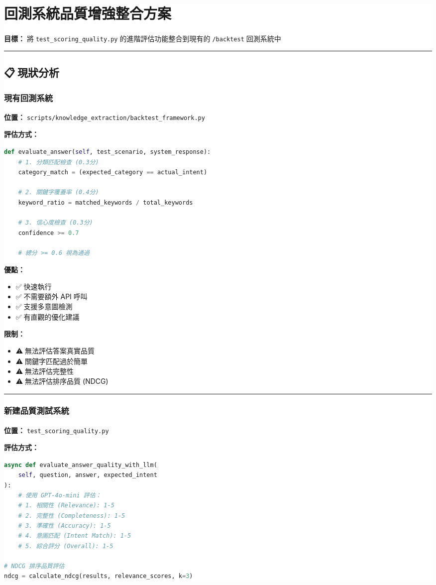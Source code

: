 # 回測系統品質增強整合方案

**目標：** 將 `test_scoring_quality.py` 的進階評估功能整合到現有的 `/backtest` 回測系統中

---

## 📋 現狀分析

### 現有回測系統

**位置：** `scripts/knowledge_extraction/backtest_framework.py`

**評估方式：**
```python
def evaluate_answer(self, test_scenario, system_response):
    # 1. 分類匹配檢查 (0.3分)
    category_match = (expected_category == actual_intent)

    # 2. 關鍵字覆蓋率 (0.4分)
    keyword_ratio = matched_keywords / total_keywords

    # 3. 信心度檢查 (0.3分)
    confidence >= 0.7

    # 總分 >= 0.6 視為通過
```

**優點：**
- ✅ 快速執行
- ✅ 不需要額外 API 呼叫
- ✅ 支援多意圖檢測
- ✅ 有直觀的優化建議

**限制：**
- ⚠️ 無法評估答案真實品質
- ⚠️ 關鍵字匹配過於簡單
- ⚠️ 無法評估完整性
- ⚠️ 無法評估排序品質 (NDCG)

---

### 新建品質測試系統

**位置：** `test_scoring_quality.py`

**評估方式：**
```python
async def evaluate_answer_quality_with_llm(
    self, question, answer, expected_intent
):
    # 使用 GPT-4o-mini 評估：
    # 1. 相關性 (Relevance): 1-5
    # 2. 完整性 (Completeness): 1-5
    # 3. 準確性 (Accuracy): 1-5
    # 4. 意圖匹配 (Intent Match): 1-5
    # 5. 綜合評分 (Overall): 1-5

# NDCG 排序品質評估
ndcg = calculate_ndcg(results, relevance_scores, k=3)
```
